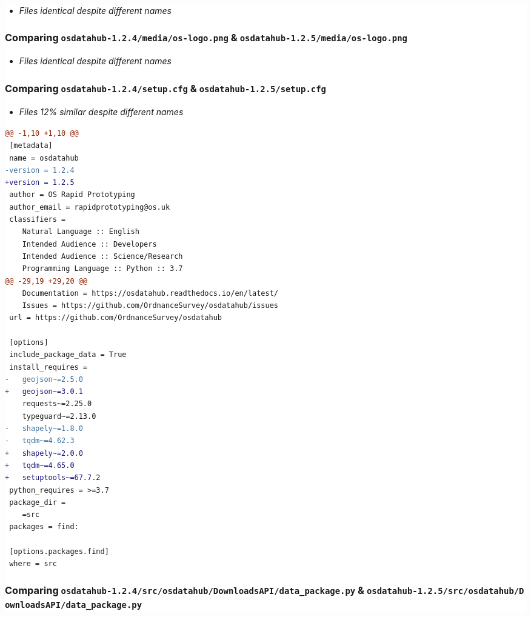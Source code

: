  * *Files identical despite different names*

### Comparing `osdatahub-1.2.4/media/os-logo.png` & `osdatahub-1.2.5/media/os-logo.png`

 * *Files identical despite different names*

### Comparing `osdatahub-1.2.4/setup.cfg` & `osdatahub-1.2.5/setup.cfg`

 * *Files 12% similar despite different names*

```diff
@@ -1,10 +1,10 @@
 [metadata]
 name = osdatahub
-version = 1.2.4
+version = 1.2.5
 author = OS Rapid Prototyping
 author_email = rapidprototyping@os.uk
 classifiers = 
 	Natural Language :: English
 	Intended Audience :: Developers
 	Intended Audience :: Science/Research
 	Programming Language :: Python :: 3.7
@@ -29,19 +29,20 @@
 	Documentation = https://osdatahub.readthedocs.io/en/latest/
 	Issues = https://github.com/OrdnanceSurvey/osdatahub/issues
 url = https://github.com/OrdnanceSurvey/osdatahub
 
 [options]
 include_package_data = True
 install_requires = 
-	geojson~=2.5.0
+	geojson~=3.0.1
 	requests~=2.25.0
 	typeguard~=2.13.0
-	shapely~=1.8.0
-	tqdm~=4.62.3
+	shapely~=2.0.0
+	tqdm~=4.65.0
+	setuptools~=67.7.2
 python_requires = >=3.7
 package_dir = 
 	=src
 packages = find:
 
 [options.packages.find]
 where = src
```

### Comparing `osdatahub-1.2.4/src/osdatahub/DownloadsAPI/data_package.py` & `osdatahub-1.2.5/src/osdatahub/DownloadsAPI/data_package.py`
